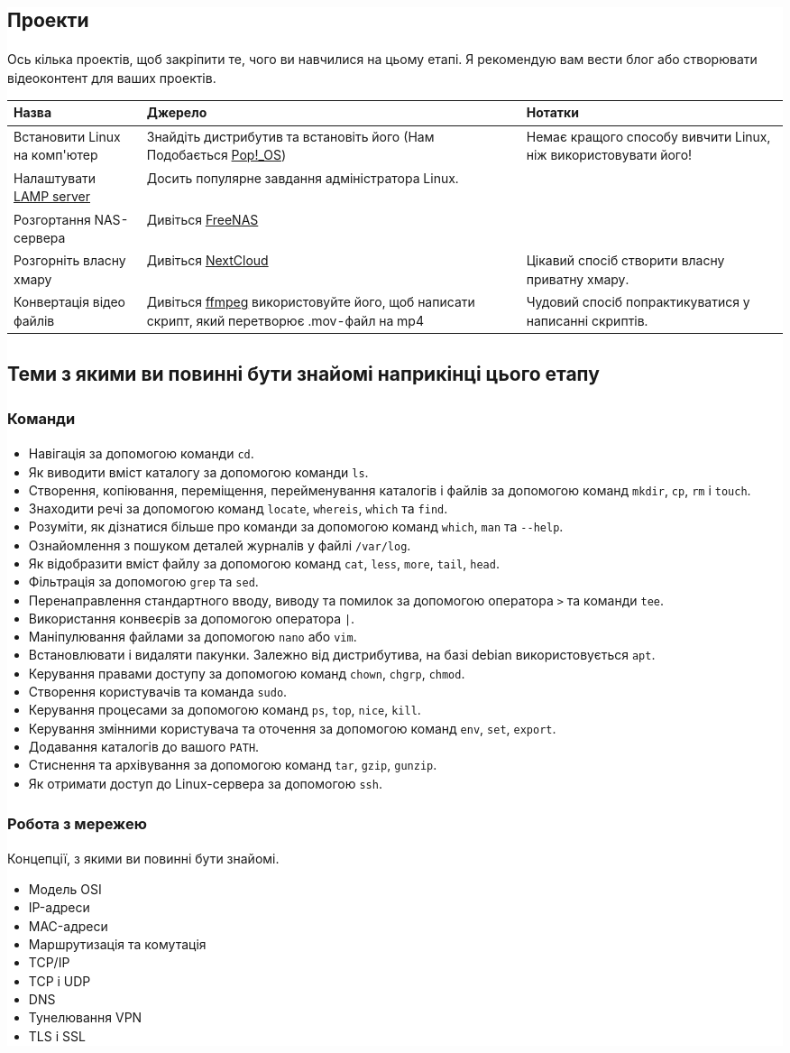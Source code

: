 ## Проекти

Ось кілька проектів, щоб закріпити те, чого ви навчилися на цьому етапі. Я рекомендую вам вести блог або створювати відеоконтент для ваших проектів.

 Назва    | Джерело     | Нотатки
 :---------- | :----------- | :----------- |
 Встановити Linux на комп'ютер | Знайдіть дистрибутив та встановіть його (Нам Подобається [Pop!_OS](https://pop.system76.com/)) | Немає кращого способу вивчити Linux, ніж використовувати його!
Налаштувати [LAMP server](https://en.wikipedia.org/wiki/LAMP_(software_bundle)) | Досить популярне завдання адміністратора Linux. |
 Розгортання NAS-сервера | Дивіться [FreeNAS](https://www.freenas.org/) |
 Розгорніть власну хмару | Дивіться [NextCloud](https://nextcloud.com/) | Цікавий спосіб створити власну приватну хмару.
  Конвертація відео файлів | Дивіться [ffmpeg](https://ffmpeg.org/ffmpeg.html) використовуйте його, щоб написати скрипт, який перетворює .mov-файл на mp4 | Чудовий спосіб попрактикуватися у написанні скриптів.

## Теми з якими ви повинні бути знайомі наприкінці цього етапу

### Команди

- Навігація за допомогою команди `cd`.
- Як виводити вміст каталогу за допомогою команди `ls`.
- Створення, копіювання, переміщення, перейменування каталогів і файлів за допомогою команд `mkdir`, `cp`, `rm` і `touch`.
- Знаходити речі за допомогою команд `locate`, `whereis`, `which` та `find`.
- Розуміти, як дізнатися більше про команди за допомогою команд `which`, `man` та `--help`.
- Ознайомлення з пошуком деталей журналів у файлі `/var/log`.
- Як відобразити вміст файлу за допомогою команд `cat`, `less`, `more`, `tail`, `head`.
- Фільтрація за допомогою `grep` та `sed`.
- Перенаправлення стандартного вводу, виводу та помилок за допомогою оператора `>` та команди `tee`.
- Використання конвеєрів за допомогою оператора `|`.
- Маніпулювання файлами за допомогою `nano` або `vim`.
- Встановлювати і видаляти пакунки. Залежно від дистрибутива, на базі debian використовується `apt`.
- Керування правами доступу за допомогою команд `chown`, `chgrp`, `chmod`.
- Створення користувачів та команда `sudo`.
- Керування процесами за допомогою команд `ps`, `top`, `nice`, `kill`.
- Керування змінними користувача та оточення за допомогою команд `env`, `set`, `export`.
- Додавання каталогів до вашого `PATH`.
- Стиснення та архівування за допомогою команд `tar`, `gzip`, `gunzip`.
- Як отримати доступ до Linux-сервера за допомогою `ssh`.

### Робота з мережею

Концепції, з якими ви повинні бути знайомі.

- Модель OSI
- IP-адреси
- MAC-адреси
- Маршрутизація та комутація
- TCP/IP
- TCP і UDP
- DNS
- Тунелювання VPN
- TLS і SSL
